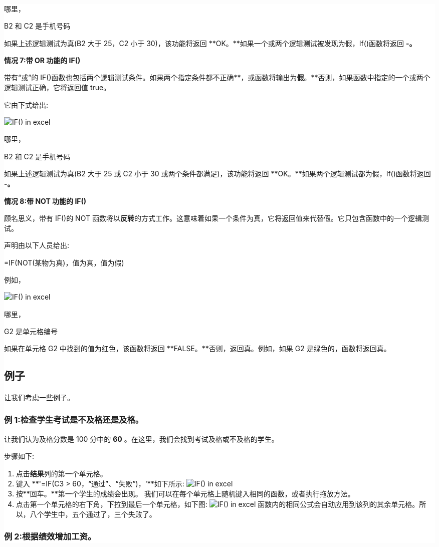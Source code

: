 哪里，

B2 和 C2 是手机号码

如果上述逻辑测试为真(B2 大于 25，C2 小于 30)，该功能将返回 **OK。**如果一个或两个逻辑测试被发现为假，If()函数将返回 **-。**

**情况 7:带 OR 功能的 IF()**

带有“或”的 IF()函数也包括两个逻辑测试条件。如果两个指定条件都不正确**，或函数将输出为**假**。**否则，如果函数中指定的一个或两个逻辑测试正确，它将返回值 true。

它由下式给出:

![IF() in excel](../Images/5fd9e03a95061008fd8e568be987e8dd.png)

哪里，

B2 和 C2 是手机号码

如果上述逻辑测试为真(B2 大于 25 或 C2 小于 30 或两个条件都满足)，该功能将返回 **OK。**如果两个逻辑测试都为假，If()函数将返回 **-。**

**情况 8:带 NOT 功能的 IF()**

顾名思义，带有 IF()的 NOT 函数将以**反转**的方式工作。这意味着如果一个条件为真，它将返回值来代替假。它只包含函数中的一个逻辑测试。

声明由以下人员给出:

=IF(NOT(某物为真)，值为真，值为假)

例如，

![IF() in excel](../Images/970b81f5fa2f12e5645cd8fc319efa51.png)

哪里，

G2 是单元格编号

如果在单元格 G2 中找到的值为红色，该函数将返回 **FALSE。**否则，返回真。例如，如果 G2 是绿色的，函数将返回真。

## 例子

让我们考虑一些例子。

### 例 1:检查学生考试是不及格还是及格。

让我们认为及格分数是 100 分中的 **60** 。在这里，我们会找到考试及格或不及格的学生。

步骤如下:

1.  点击**结果**列的第一个单元格。
2.  键入 **'=IF(C3 > 60，“通过”、“失败”)，'**如下所示:
    ![IF() in excel](../Images/8abbad77cd96b351d48c7624850733f1.png)
3.  按**回车。**第一个学生的成绩会出现。
    我们可以在每个单元格上随机键入相同的函数，或者执行拖放方法。
4.  点击第一个单元格的右下角，下拉到最后一个单元格，如下图:
    ![IF() in excel](../Images/b49d29eabdf064fc1da92b584e623568.png)
    函数内的相同公式会自动应用到该列的其余单元格。所以，八个学生中，五个通过了，三个失败了。

### 例 2:根据绩效增加工资。
